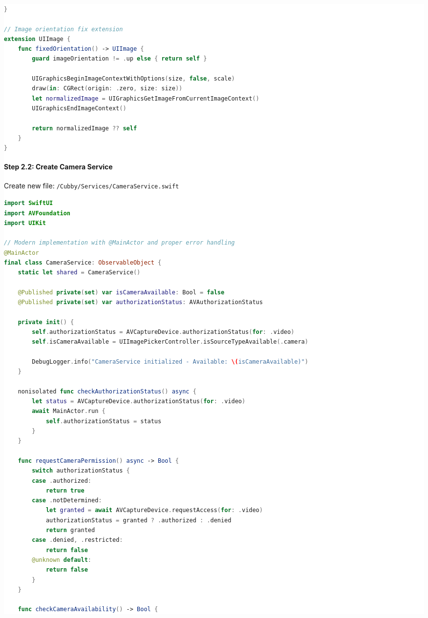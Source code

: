 ```swift
}

// Image orientation fix extension
extension UIImage {
    func fixedOrientation() -> UIImage {
        guard imageOrientation != .up else { return self }
        
        UIGraphicsBeginImageContextWithOptions(size, false, scale)
        draw(in: CGRect(origin: .zero, size: size))
        let normalizedImage = UIGraphicsGetImageFromCurrentImageContext()
        UIGraphicsEndImageContext()
        
        return normalizedImage ?? self
    }
}
```

#### Step 2.2: Create Camera Service

Create new file: `/Cubby/Services/CameraService.swift`

```swift
import SwiftUI
import AVFoundation
import UIKit

// Modern implementation with @MainActor and proper error handling
@MainActor
final class CameraService: ObservableObject {
    static let shared = CameraService()
    
    @Published private(set) var isCameraAvailable: Bool = false
    @Published private(set) var authorizationStatus: AVAuthorizationStatus
    
    private init() {
        self.authorizationStatus = AVCaptureDevice.authorizationStatus(for: .video)
        self.isCameraAvailable = UIImagePickerController.isSourceTypeAvailable(.camera)
        
        DebugLogger.info("CameraService initialized - Available: \(isCameraAvailable)")
    }
    
    nonisolated func checkAuthorizationStatus() async {
        let status = AVCaptureDevice.authorizationStatus(for: .video)
        await MainActor.run {
            self.authorizationStatus = status
        }
    }
    
    func requestCameraPermission() async -> Bool {
        switch authorizationStatus {
        case .authorized:
            return true
        case .notDetermined:
            let granted = await AVCaptureDevice.requestAccess(for: .video)
            authorizationStatus = granted ? .authorized : .denied
            return granted
        case .denied, .restricted:
            return false
        @unknown default:
            return false
        }
    }
    
    func checkCameraAvailability() -> Bool {
```